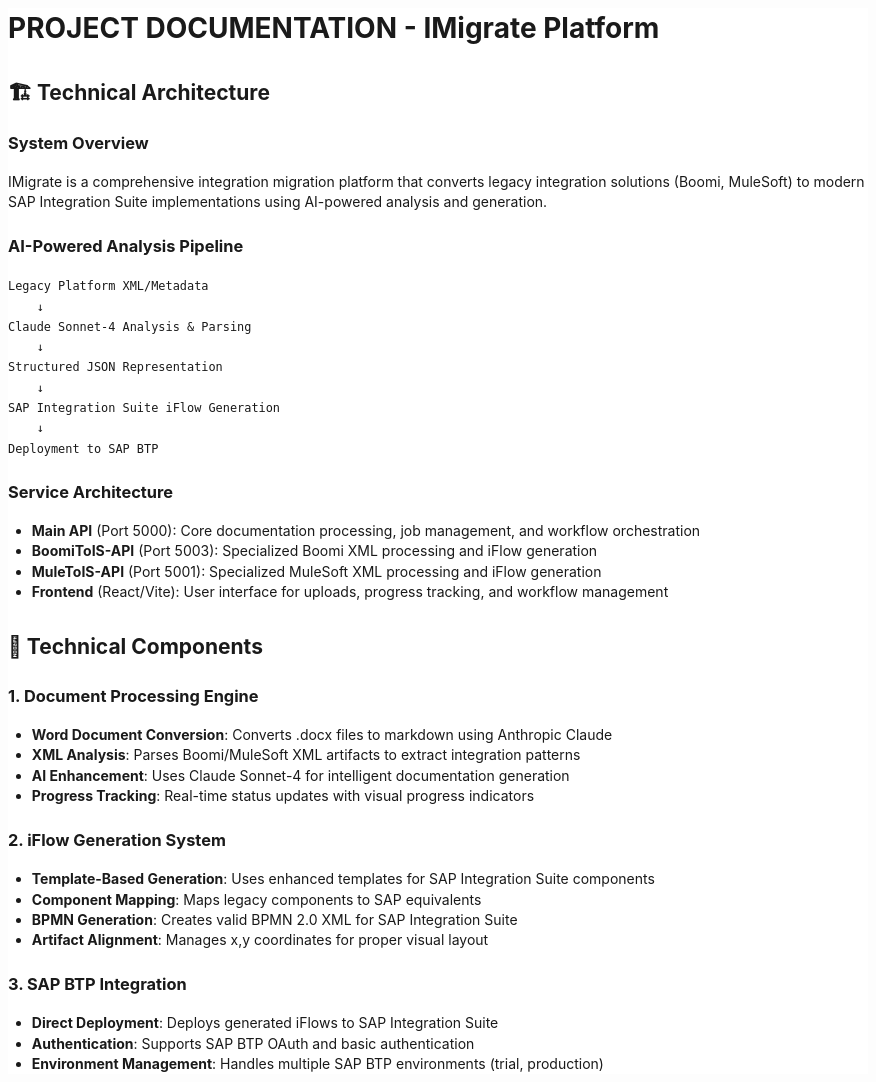 # PROJECT DOCUMENTATION - IMigrate Platform

## 🏗️ Technical Architecture

### System Overview
IMigrate is a comprehensive integration migration platform that converts legacy integration solutions (Boomi, MuleSoft) to modern SAP Integration Suite implementations using AI-powered analysis and generation.

### AI-Powered Analysis Pipeline
```
Legacy Platform XML/Metadata 
    ↓
Claude Sonnet-4 Analysis & Parsing
    ↓
Structured JSON Representation
    ↓
SAP Integration Suite iFlow Generation
    ↓
Deployment to SAP BTP
```

### Service Architecture
- **Main API** (Port 5000): Core documentation processing, job management, and workflow orchestration
- **BoomiToIS-API** (Port 5003): Specialized Boomi XML processing and iFlow generation
- **MuleToIS-API** (Port 5001): Specialized MuleSoft XML processing and iFlow generation  
- **Frontend** (React/Vite): User interface for uploads, progress tracking, and workflow management

## 🔧 Technical Components

### 1. Document Processing Engine
- **Word Document Conversion**: Converts .docx files to markdown using Anthropic Claude
- **XML Analysis**: Parses Boomi/MuleSoft XML artifacts to extract integration patterns
- **AI Enhancement**: Uses Claude Sonnet-4 for intelligent documentation generation
- **Progress Tracking**: Real-time status updates with visual progress indicators

### 2. iFlow Generation System
- **Template-Based Generation**: Uses enhanced templates for SAP Integration Suite components
- **Component Mapping**: Maps legacy components to SAP equivalents
- **BPMN Generation**: Creates valid BPMN 2.0 XML for SAP Integration Suite
- **Artifact Alignment**: Manages x,y coordinates for proper visual layout

### 3. SAP BTP Integration
- **Direct Deployment**: Deploys generated iFlows to SAP Integration Suite
- **Authentication**: Supports SAP BTP OAuth and basic authentication
- **Environment Management**: Handles multiple SAP BTP environments (trial, production)
